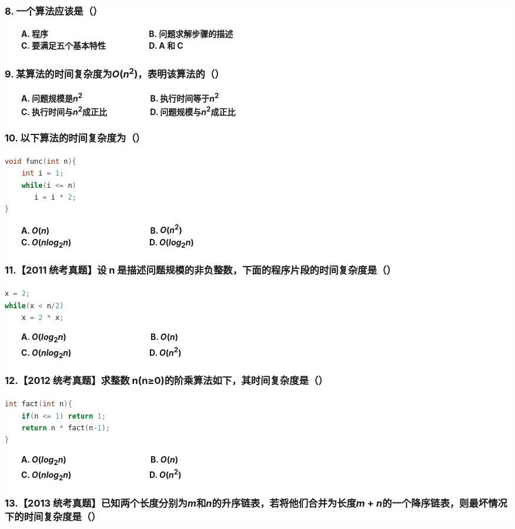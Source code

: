 ### 8. 一个算法应该是（）

**&emsp;&emsp;A. 程序
&emsp;&emsp;&emsp;&emsp;&emsp;&emsp;&emsp;&emsp;&emsp;&emsp;&emsp;&emsp;B. 问题求解步骤的描述**  
**&emsp;&emsp;C. 要满足五个基本特性
&emsp;&emsp;&emsp;&emsp;&emsp;D. A 和 C**

### 9. 某算法的时间复杂度为$O(n^2)$，表明该算法的（）

**&emsp;&emsp;A. 问题规模是$n^2$ &emsp;&emsp;&emsp;&emsp;&emsp;&emsp;&emsp;&emsp;B. 执行时间等于$n^2$**  
**&emsp;&emsp;C. 执行时间与$n^2$成正比 &emsp;&emsp;&emsp;&emsp;&emsp;D. 问题规模与$n^2$成正比**

### 10. 以下算法的时间复杂度为（）

```cpp
void func(int n){
    int i = 1;
    while(i <= n)
       i = i * 2;
}
```

**&emsp;&emsp;A. $O(n)$
&emsp;&emsp;&emsp;&emsp;&emsp;&emsp;&emsp;&emsp;&emsp;&emsp;&emsp;&emsp;B. $O(n^2)$**  
**&emsp;&emsp;C. $O(nlog_2n)$
&emsp;&emsp;&emsp;&emsp;&emsp;&emsp;&emsp;&emsp;&emsp;&nbsp;D. $O(log_2n)$**

### 11.【2011 统考真题】设 n 是描述问题规模的非负整数，下面的程序片段的时间复杂度是（）

```cpp
x = 2;
while(x < n/2)
    x = 2 * x;
```

**&emsp;&emsp;A. $O(log_2n)$
&emsp;&emsp;&emsp;&emsp;&emsp;&emsp;&emsp;&emsp;&emsp;&emsp;B. $O(n)$**  
**&emsp;&emsp;C. $O(nlog_2n)$
&emsp;&emsp;&emsp;&emsp;&emsp;&emsp;&emsp;&emsp;&emsp;&nbsp;D. $O(n^2)$**

### 12.【2012 统考真题】求整数 n(n≥0)的阶乘算法如下，其时间复杂度是（）

```cpp
int fact(int n){
    if(n <= 1) return 1;
    return n * fact(n-1);
}
```

**&emsp;&emsp;A. $O(log_2n)$
&emsp;&emsp;&emsp;&emsp;&emsp;&emsp;&emsp;&emsp;&emsp;&emsp;B. $O(n)$**  
**&emsp;&emsp;C. $O(nlog_2n)$
&emsp;&emsp;&emsp;&emsp;&emsp;&emsp;&emsp;&emsp;&emsp;&nbsp;D. $O(n^2)$**

### 13.【2013 统考真题】已知两个长度分别为$m$和$n$的升序链表，若将他们合并为长度$m+n$的一个降序链表，则最坏情况下的时间复杂度是（）
